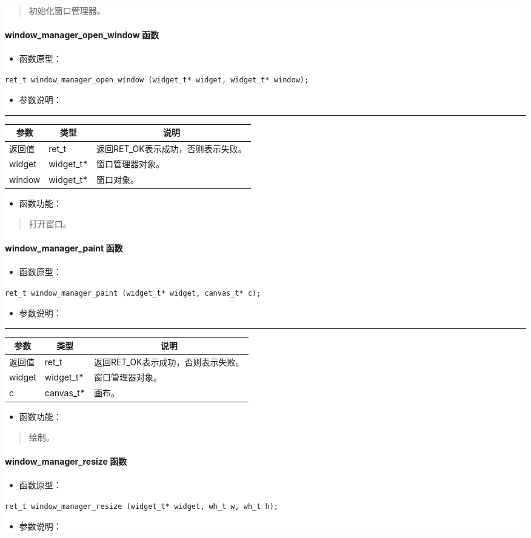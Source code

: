 > <p id="window_manager_t_window_manager_init"> 初始化窗口管理器。



#### window\_manager\_open\_window 函数
* 函数原型：

```
ret_t window_manager_open_window (widget_t* widget, widget_t* window);
```

* 参数说明：

-----------------------

| 参数 | 类型 | 说明 |
| -------- | ----- | --------- |
| 返回值 | ret\_t | 返回RET\_OK表示成功，否则表示失败。 |
| widget | widget\_t* | 窗口管理器对象。 |
| window | widget\_t* | 窗口对象。 |
* 函数功能：

> <p id="window_manager_t_window_manager_open_window"> 打开窗口。



#### window\_manager\_paint 函数
* 函数原型：

```
ret_t window_manager_paint (widget_t* widget, canvas_t* c);
```

* 参数说明：

-----------------------

| 参数 | 类型 | 说明 |
| -------- | ----- | --------- |
| 返回值 | ret\_t | 返回RET\_OK表示成功，否则表示失败。 |
| widget | widget\_t* | 窗口管理器对象。 |
| c | canvas\_t* | 画布。 |
* 函数功能：

> <p id="window_manager_t_window_manager_paint"> 绘制。



#### window\_manager\_resize 函数
* 函数原型：

```
ret_t window_manager_resize (widget_t* widget, wh_t w, wh_t h);
```

* 参数说明：
